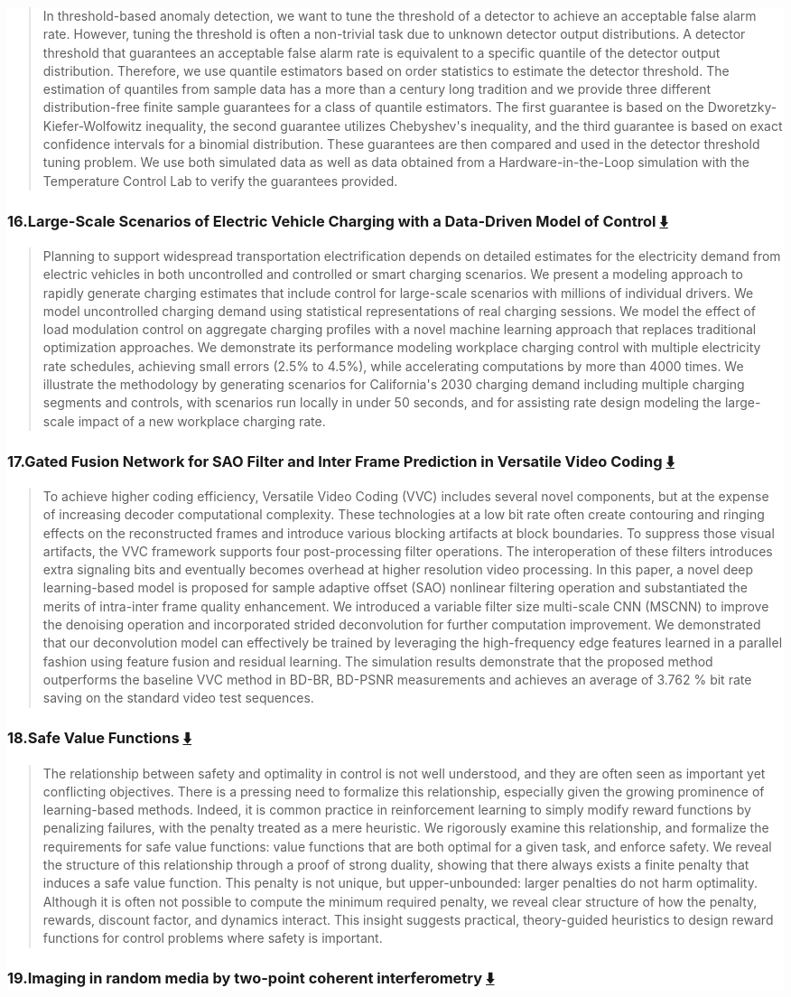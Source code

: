 >  In threshold-based anomaly detection, we want to tune the threshold of a detector to achieve an acceptable false alarm rate. However, tuning the threshold is often a non-trivial task due to unknown detector output distributions. A detector threshold that guarantees an acceptable false alarm rate is equivalent to a specific quantile of the detector output distribution. Therefore, we use quantile estimators based on order statistics to estimate the detector threshold. The estimation of quantiles from sample data has a more than a century long tradition and we provide three different distribution-free finite sample guarantees for a class of quantile estimators. The first guarantee is based on the Dworetzky-Kiefer-Wolfowitz inequality, the second guarantee utilizes Chebyshev's inequality, and the third guarantee is based on exact confidence intervals for a binomial distribution. These guarantees are then compared and used in the detector threshold tuning problem. We use both simulated data as well as data obtained from a Hardware-in-the-Loop simulation with the Temperature Control Lab to verify the guarantees provided.      
### 16.Large-Scale Scenarios of Electric Vehicle Charging with a Data-Driven Model of Control  [ :arrow_down: ](https://arxiv.org/pdf/2105.12234.pdf)
>  Planning to support widespread transportation electrification depends on detailed estimates for the electricity demand from electric vehicles in both uncontrolled and controlled or smart charging scenarios. We present a modeling approach to rapidly generate charging estimates that include control for large-scale scenarios with millions of individual drivers. We model uncontrolled charging demand using statistical representations of real charging sessions. We model the effect of load modulation control on aggregate charging profiles with a novel machine learning approach that replaces traditional optimization approaches. We demonstrate its performance modeling workplace charging control with multiple electricity rate schedules, achieving small errors (2.5% to 4.5%), while accelerating computations by more than 4000 times. We illustrate the methodology by generating scenarios for California's 2030 charging demand including multiple charging segments and controls, with scenarios run locally in under 50 seconds, and for assisting rate design modeling the large-scale impact of a new workplace charging rate.      
### 17.Gated Fusion Network for SAO Filter and Inter Frame Prediction in Versatile Video Coding  [ :arrow_down: ](https://arxiv.org/pdf/2105.12229.pdf)
>  To achieve higher coding efficiency, Versatile Video Coding (VVC) includes several novel components, but at the expense of increasing decoder computational complexity. These technologies at a low bit rate often create contouring and ringing effects on the reconstructed frames and introduce various blocking artifacts at block boundaries. To suppress those visual artifacts, the VVC framework supports four post-processing filter operations. The interoperation of these filters introduces extra signaling bits and eventually becomes overhead at higher resolution video processing. In this paper, a novel deep learning-based model is proposed for sample adaptive offset (SAO) nonlinear filtering operation and substantiated the merits of intra-inter frame quality enhancement. We introduced a variable filter size multi-scale CNN (MSCNN) to improve the denoising operation and incorporated strided deconvolution for further computation improvement. We demonstrated that our deconvolution model can effectively be trained by leveraging the high-frequency edge features learned in a parallel fashion using feature fusion and residual learning. The simulation results demonstrate that the proposed method outperforms the baseline VVC method in BD-BR, BD-PSNR measurements and achieves an average of 3.762 % bit rate saving on the standard video test sequences.      
### 18.Safe Value Functions  [ :arrow_down: ](https://arxiv.org/pdf/2105.12204.pdf)
>  The relationship between safety and optimality in control is not well understood, and they are often seen as important yet conflicting objectives. There is a pressing need to formalize this relationship, especially given the growing prominence of learning-based methods. Indeed, it is common practice in reinforcement learning to simply modify reward functions by penalizing failures, with the penalty treated as a mere heuristic. We rigorously examine this relationship, and formalize the requirements for safe value functions: value functions that are both optimal for a given task, and enforce safety. We reveal the structure of this relationship through a proof of strong duality, showing that there always exists a finite penalty that induces a safe value function. This penalty is not unique, but upper-unbounded: larger penalties do not harm optimality. Although it is often not possible to compute the minimum required penalty, we reveal clear structure of how the penalty, rewards, discount factor, and dynamics interact. This insight suggests practical, theory-guided heuristics to design reward functions for control problems where safety is important.      
### 19.Imaging in random media by two-point coherent interferometry  [ :arrow_down: ](https://arxiv.org/pdf/2105.12174.pdf)